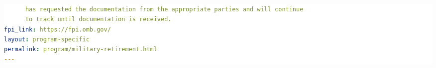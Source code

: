 ```yaml
      has requested the documentation from the appropriate parties and will continue
      to track until documentation is received.
fpi_link: https://fpi.omb.gov/
layout: program-specific
permalink: program/military-retirement.html
---
```


